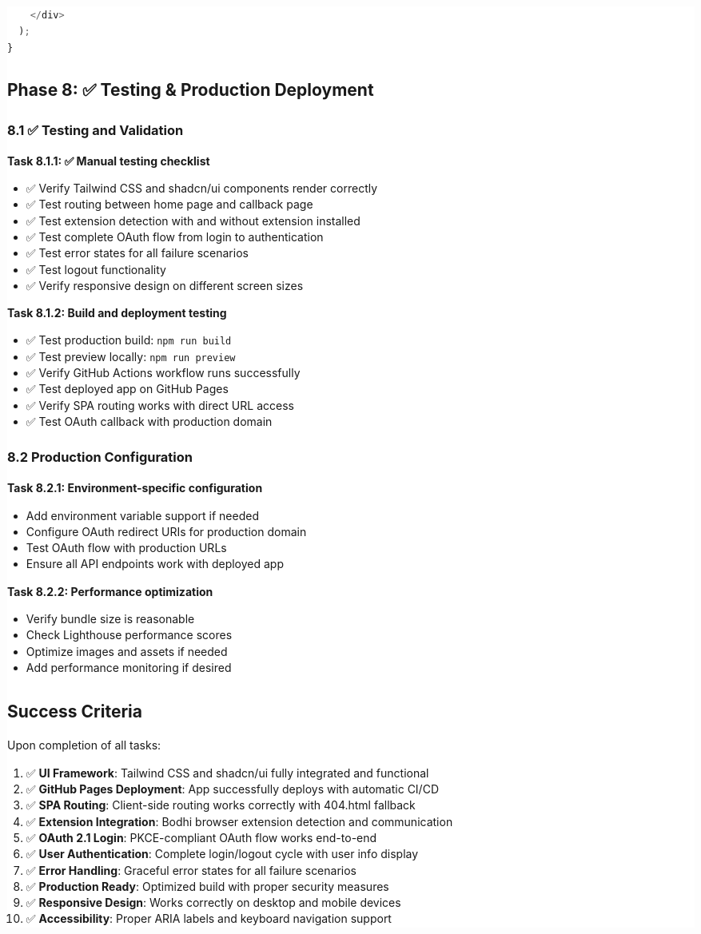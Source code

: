   ```typescript
      </div>
    );
  }
  ```

## Phase 8: ✅ Testing & Production Deployment

### 8.1 ✅ Testing and Validation

**Task 8.1.1: ✅ Manual testing checklist**
- ✅ Verify Tailwind CSS and shadcn/ui components render correctly
- ✅ Test routing between home page and callback page
- ✅ Test extension detection with and without extension installed
- ✅ Test complete OAuth flow from login to authentication
- ✅ Test error states for all failure scenarios
- ✅ Test logout functionality
- ✅ Verify responsive design on different screen sizes

**Task 8.1.2: Build and deployment testing**
- ✅ Test production build: `npm run build`
- ✅ Test preview locally: `npm run preview`
- ✅ Verify GitHub Actions workflow runs successfully
- ✅ Test deployed app on GitHub Pages
- ✅ Verify SPA routing works with direct URL access
- ✅ Test OAuth callback with production domain

### 8.2 Production Configuration

**Task 8.2.1: Environment-specific configuration**
- Add environment variable support if needed
- Configure OAuth redirect URIs for production domain
- Test OAuth flow with production URLs
- Ensure all API endpoints work with deployed app

**Task 8.2.2: Performance optimization**
- Verify bundle size is reasonable
- Check Lighthouse performance scores
- Optimize images and assets if needed
- Add performance monitoring if desired

## Success Criteria

Upon completion of all tasks:

1. ✅ **UI Framework**: Tailwind CSS and shadcn/ui fully integrated and functional
2. ✅ **GitHub Pages Deployment**: App successfully deploys with automatic CI/CD
3. ✅ **SPA Routing**: Client-side routing works correctly with 404.html fallback  
4. ✅ **Extension Integration**: Bodhi browser extension detection and communication
5. ✅ **OAuth 2.1 Login**: PKCE-compliant OAuth flow works end-to-end
6. ✅ **User Authentication**: Complete login/logout cycle with user info display
7. ✅ **Error Handling**: Graceful error states for all failure scenarios
8. ✅ **Production Ready**: Optimized build with proper security measures
9. ✅ **Responsive Design**: Works correctly on desktop and mobile devices
10. ✅ **Accessibility**: Proper ARIA labels and keyboard navigation support
